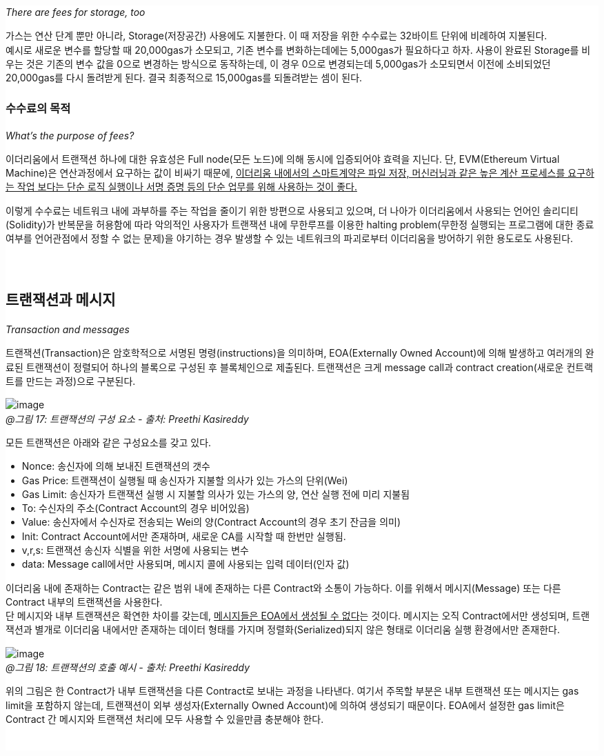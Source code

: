 *There are fees for storage, too*

가스는 연산 단계 뿐만 아니라, Storage(저장공간) 사용에도 지불한다. 이 때 저장을 위한 수수료는 32바이트 단위에 비례하여 지불된다.  
예시로 새로운 변수를 할당할 때 20,000gas가 소모되고, 기존 변수를 변화하는데에는 5,000gas가 필요하다고 하자. 사용이 완료된 Storage를 비우는 것은 기존의 변수 값을 0으로 변경하는 방식으로 동작하는데, 이 경우 0으로 변경되는데 5,000gas가 소모되면서 이전에 소비되었던 20,000gas를 다시 돌려받게 된다. 결국 최종적으로 15,000gas를 되돌려받는 셈이 된다.

### 수수료의 목적

*What’s the purpose of fees?*

이더리움에서 트랜잭션 하나에 대한 유효성은 Full node(모든 노드)에 의해 동시에 입증되어야 효력을 지닌다. 단, EVM(Ethereum Virtual Machine)은 연산과정에서 요구하는 값이 비싸기 때문에, <u>이더리움 내에서의 스마트계약은 파일 저장, 머신러닝과 같은 높은 계산 프로세스를 요구하는 작업 보다는 단순 로직 실행이나 서명 증명 등의 단순 업무를 위해 사용하는 것이 좋다.</u>

이렇게 수수료는 네트워크 내에 과부하를 주는 작업을 줄이기 위한 방편으로 사용되고 있으며, 더 나아가 이더리움에서 사용되는 언어인 솔리디티(Solidity)가 반복문을 허용함에 따라 악의적인 사용자가 트랜잭션 내에 무한루프를 이용한 halting problem(무한정 실행되는 프로그램에 대한 종료 여부를 언어관점에서 정할 수 없는 문제)을 야기하는 경우 발생할 수 있는 네트워크의 파괴로부터 이더리움을 방어하기 위한 용도로도 사용된다.

<br>

## 트랜잭션과 메시지

*Transaction and messages*

트랜잭션(Transaction)은 암호학적으로 서명된 명령(instructions)을 의미하며, EOA(Externally Owned Account)에 의해 발생하고 여러개의 완료된 트랜잭션이 정렬되어 하나의 블록으로 구성된 후 블록체인으로 제출된다. 트랜잭션은 크게 message call과 contract creation(새로운 컨트랙트를 만드는 과정)으로 구분된다.  

![image](https://user-images.githubusercontent.com/39115630/144022459-3c2c5593-07c9-4e7e-a8da-eae822618b73.png)  
*@그림 17: 트랜잭션의 구성 요소 - 출처: Preethi Kasireddy*

모든 트랜잭션은 아래와 같은 구성요소를 갖고 있다.
- Nonce: 송신자에 의해 보내진 트랜잭션의 갯수
- Gas Price: 트랜잭션이 실행될 때 송신자가 지불할 의사가 있는 가스의 단위(Wei)
- Gas Limit: 송신자가 트랜잭션 실행 시 지불할 의사가 있는 가스의 양, 연산 실행 전에 미리 지불됨
- To: 수신자의 주소(Contract Account의 경우 비어있음)
- Value: 송신자에서 수신자로 전송되는 Wei의 양(Contract Account의 경우 초기 잔금을 의미)
- Init: Contract Account에서만 존재하며, 새로운 CA를 시작할 때 한번만 실행됨.
- v,r,s: 트랜잭션 송신자 식별을 위한 서명에 사용되는 변수
- data: Message call에서만 사용되며, 메시지 콜에 사용되는 입력 데이터(인자 값)

이더리움 내에 존재하는 Contract는 같은 범위 내에 존재하는 다른 Contract와 소통이 가능하다. 이를 위해서 메시지(Message) 또는 다른 Contract 내부의 트랜잭션을 사용한다.  
단 메시지와 내부 트랜잭션은 확연한 차이를 갖는데, <u>메시지들은 EOA에서 생성될 수 없다</u>는 것이다. 메시지는 오직 Contract에서만 생성되며, 트랜잭션과 별개로 이더리움 내에서만 존재하는 데이터 형태를 가지며 정렬화(Serialized)되지 않은 형태로 이더리움 실행 환경에서만 존재한다.

![image](https://user-images.githubusercontent.com/39115630/144022800-f434214f-4566-4b5d-8247-2a23debefa60.png)  
*@그림 18: 트랜잭션의 호출 예시 - 출처: Preethi Kasireddy*

위의 그림은 한 Contract가 내부 트랜잭션을 다른 Contract로 보내는 과정을 나타낸다. 여기서 주목할 부분은 내부 트랜잭션 또는 메시지는 gas limit을 포함하지 않는데, 트랜잭션이 외부 생성자(Externally Owned Account)에 의하여 생성되기 때문이다. EOA에서 설정한 gas limit은 Contract 간 메시지와 트랜잭션 처리에 모두 사용할 수 있을만큼 충분해야 한다.

<br>
